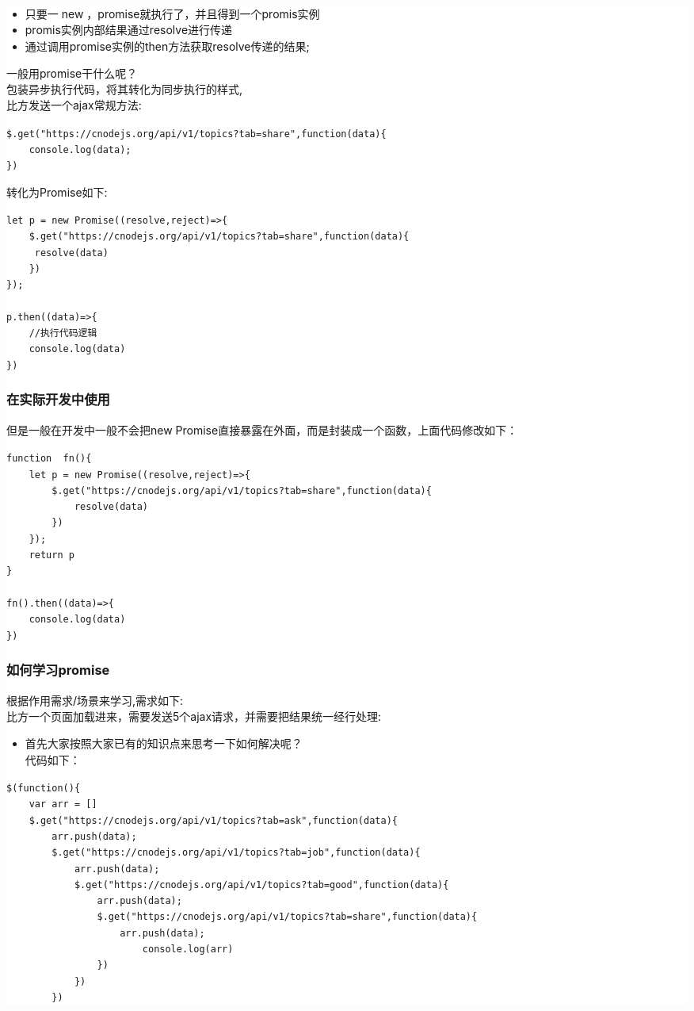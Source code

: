 + 只要一 new ，promise就执行了，并且得到一个promis实例
+ promis实例内部结果通过resolve进行传递
+ 通过调用promise实例的then方法获取resolve传递的结果;

一般用promise干什么呢？<br>
包装异步执行代码，将其转化为同步执行的样式,<br>
比方发送一个ajax常规方法:<br>

~~~
$.get("https://cnodejs.org/api/v1/topics?tab=share",function(data){
    console.log(data);
})
~~~

转化为Promise如下:

~~~
let p = new Promise((resolve,reject)=>{
    $.get("https://cnodejs.org/api/v1/topics?tab=share",function(data){
     resolve(data)
    })
});

p.then((data)=>{
    //执行代码逻辑
    console.log(data)
})
~~~
### 在实际开发中使用
但是一般在开发中一般不会把new Promise直接暴露在外面，而是封装成一个函数，上面代码修改如下：
~~~
function  fn(){
    let p = new Promise((resolve,reject)=>{
        $.get("https://cnodejs.org/api/v1/topics?tab=share",function(data){
            resolve(data)
        })
    });
    return p
}

fn().then((data)=>{
    console.log(data)
})
~~~


### 如何学习promise
根据作用需求/场景来学习,需求如下:<br>
比方一个页面加载进来，需要发送5个ajax请求，并需要把结果统一经行处理:
+ 首先大家按照大家已有的知识点来思考一下如何解决呢？<br>
代码如下：

~~~
$(function(){
    var arr = []
    $.get("https://cnodejs.org/api/v1/topics?tab=ask",function(data){
        arr.push(data);
        $.get("https://cnodejs.org/api/v1/topics?tab=job",function(data){
            arr.push(data);
            $.get("https://cnodejs.org/api/v1/topics?tab=good",function(data){
                arr.push(data);
                $.get("https://cnodejs.org/api/v1/topics?tab=share",function(data){
                    arr.push(data);
                        console.log(arr)
                })
            })
        })
~~~